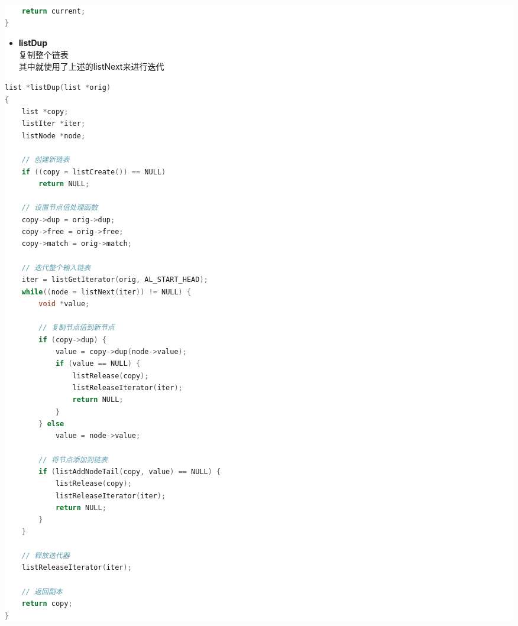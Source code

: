 ``` c
    return current;
}
```

- **listDup**  
  复制整个链表  
  其中就使用了上述的listNext来进行迭代
``` c
list *listDup(list *orig)
{
    list *copy;
    listIter *iter;
    listNode *node;

    // 创建新链表
    if ((copy = listCreate()) == NULL)
        return NULL;

    // 设置节点值处理函数
    copy->dup = orig->dup;
    copy->free = orig->free;
    copy->match = orig->match;

    // 迭代整个输入链表
    iter = listGetIterator(orig, AL_START_HEAD);
    while((node = listNext(iter)) != NULL) {
        void *value;

        // 复制节点值到新节点
        if (copy->dup) {
            value = copy->dup(node->value);
            if (value == NULL) {
                listRelease(copy);
                listReleaseIterator(iter);
                return NULL;
            }
        } else
            value = node->value;

        // 将节点添加到链表
        if (listAddNodeTail(copy, value) == NULL) {
            listRelease(copy);
            listReleaseIterator(iter);
            return NULL;
        }
    }

    // 释放迭代器
    listReleaseIterator(iter);

    // 返回副本
    return copy;
}
```
  